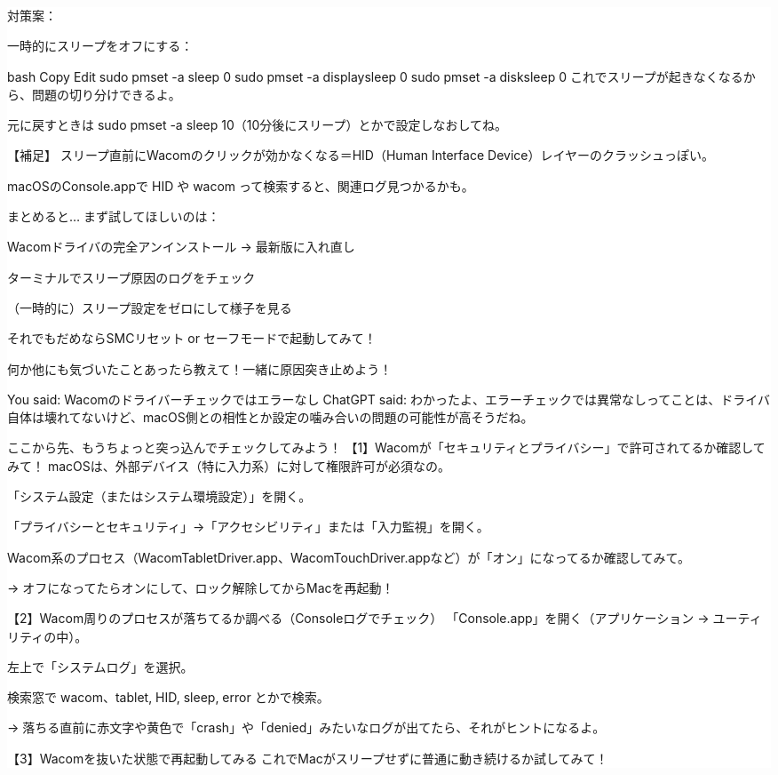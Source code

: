 対策案：

一時的にスリープをオフにする：

bash
Copy
Edit
sudo pmset -a sleep 0
sudo pmset -a displaysleep 0
sudo pmset -a disksleep 0
これでスリープが起きなくなるから、問題の切り分けできるよ。

元に戻すときは sudo pmset -a sleep 10（10分後にスリープ）とかで設定しなおしてね。

【補足】
スリープ直前にWacomのクリックが効かなくなる＝HID（Human Interface Device）レイヤーのクラッシュっぽい。

macOSのConsole.appで HID や wacom って検索すると、関連ログ見つかるかも。

まとめると…
まず試してほしいのは：

Wacomドライバの完全アンインストール → 最新版に入れ直し

ターミナルでスリープ原因のログをチェック

（一時的に）スリープ設定をゼロにして様子を見る

それでもだめならSMCリセット or セーフモードで起動してみて！

何か他にも気づいたことあったら教えて！一緒に原因突き止めよう！

You said:
Wacomのドライバーチェックではエラーなし
ChatGPT said:
わかったよ、エラーチェックでは異常なしってことは、ドライバ自体は壊れてないけど、macOS側との相性とか設定の噛み合いの問題の可能性が高そうだね。

ここから先、もうちょっと突っ込んでチェックしてみよう！
【1】Wacomが「セキュリティとプライバシー」で許可されてるか確認してみて！
macOSは、外部デバイス（特に入力系）に対して権限許可が必須なの。

「システム設定（またはシステム環境設定）」を開く。

「プライバシーとセキュリティ」→「アクセシビリティ」または「入力監視」を開く。

Wacom系のプロセス（WacomTabletDriver.app、WacomTouchDriver.appなど）が「オン」になってるか確認してみて。

→ オフになってたらオンにして、ロック解除してからMacを再起動！

【2】Wacom周りのプロセスが落ちてるか調べる（Consoleログでチェック）
「Console.app」を開く（アプリケーション → ユーティリティの中）。

左上で「システムログ」を選択。

検索窓で wacom、tablet, HID, sleep, error とかで検索。

→ 落ちる直前に赤文字や黄色で「crash」や「denied」みたいなログが出てたら、それがヒントになるよ。

【3】Wacomを抜いた状態で再起動してみる
これでMacがスリープせずに普通に動き続けるか試してみて！
